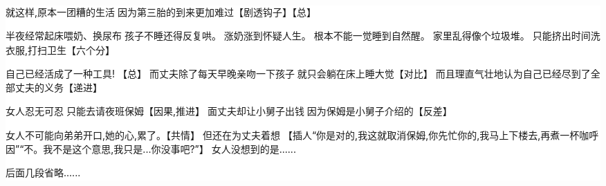 就这样,原本一团糟的生活
因为第三胎的到来更加难过【剧透钩子】【总】

半夜经常起床喂奶、换尿布
孩子不睡还得反复哄。
涨奶涨到怀疑人生。
根本不能一觉睡到自然醒。
家里乱得像个垃圾堆。
只能挤出时间洗衣服,打扫卫生【六个分】

自己已经活成了一种工具! 【总】
而丈夫除了每天早晚亲吻一下孩子
就只会躺在床上睡大觉【对比】
而且理直气壮地认为自己已经尽到了全部丈夫的义务【递进】

女人忍无可忍
只能去请夜班保姆【因果,推进】
面丈夫却让小舅子出钱
因为保姆是小舅子介绍的【反差】

女人不可能向弟弟开口,她的心,累了。【共情】
但还在为丈夫着想
【插人“你是对的,我这就取消保姆,你先忙你的,我马上下楼去,再煮一杯咖呼因”“不。我不是这个意思,我只是...你没事吧?”】
女人没想到的是......

后面几段省略......
